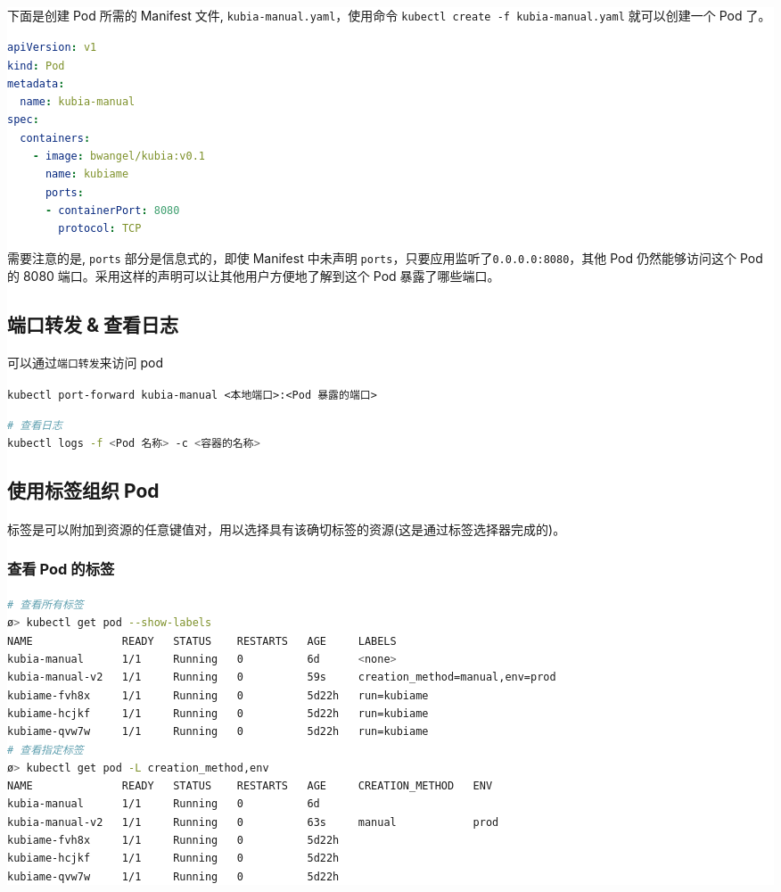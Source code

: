 下面是创建 Pod 所需的 Manifest 文件, `kubia-manual.yaml`，使用命令 `kubectl create -f kubia-manual.yaml` 就可以创建一个 Pod 了。

```yaml
apiVersion: v1
kind: Pod
metadata:
  name: kubia-manual
spec:
  containers:
    - image: bwangel/kubia:v0.1
      name: kubiame
      ports:
      - containerPort: 8080
        protocol: TCP
```

需要注意的是, `ports` 部分是信息式的，即使 Manifest 中未声明 `ports`，只要应用监听了`0.0.0.0:8080`，其他 Pod 仍然能够访问这个 Pod 的 8080 端口。采用这样的声明可以让其他用户方便地了解到这个 Pod 暴露了哪些端口。

## 端口转发 & 查看日志

可以通过`端口转发`来访问 pod

```
kubectl port-forward kubia-manual <本地端口>:<Pod 暴露的端口>
```

```sh
# 查看日志
kubectl logs -f <Pod 名称> -c <容器的名称>
```

## 使用标签组织 Pod

标签是可以附加到资源的任意键值对，用以选择具有该确切标签的资源(这是通过标签选择器完成的)。

### 查看 Pod 的标签

```sh
# 查看所有标签
ø> kubectl get pod --show-labels
NAME              READY   STATUS    RESTARTS   AGE     LABELS
kubia-manual      1/1     Running   0          6d      <none>
kubia-manual-v2   1/1     Running   0          59s     creation_method=manual,env=prod
kubiame-fvh8x     1/1     Running   0          5d22h   run=kubiame
kubiame-hcjkf     1/1     Running   0          5d22h   run=kubiame
kubiame-qvw7w     1/1     Running   0          5d22h   run=kubiame
# 查看指定标签
ø> kubectl get pod -L creation_method,env
NAME              READY   STATUS    RESTARTS   AGE     CREATION_METHOD   ENV
kubia-manual      1/1     Running   0          6d
kubia-manual-v2   1/1     Running   0          63s     manual            prod
kubiame-fvh8x     1/1     Running   0          5d22h
kubiame-hcjkf     1/1     Running   0          5d22h
kubiame-qvw7w     1/1     Running   0          5d22h
```
